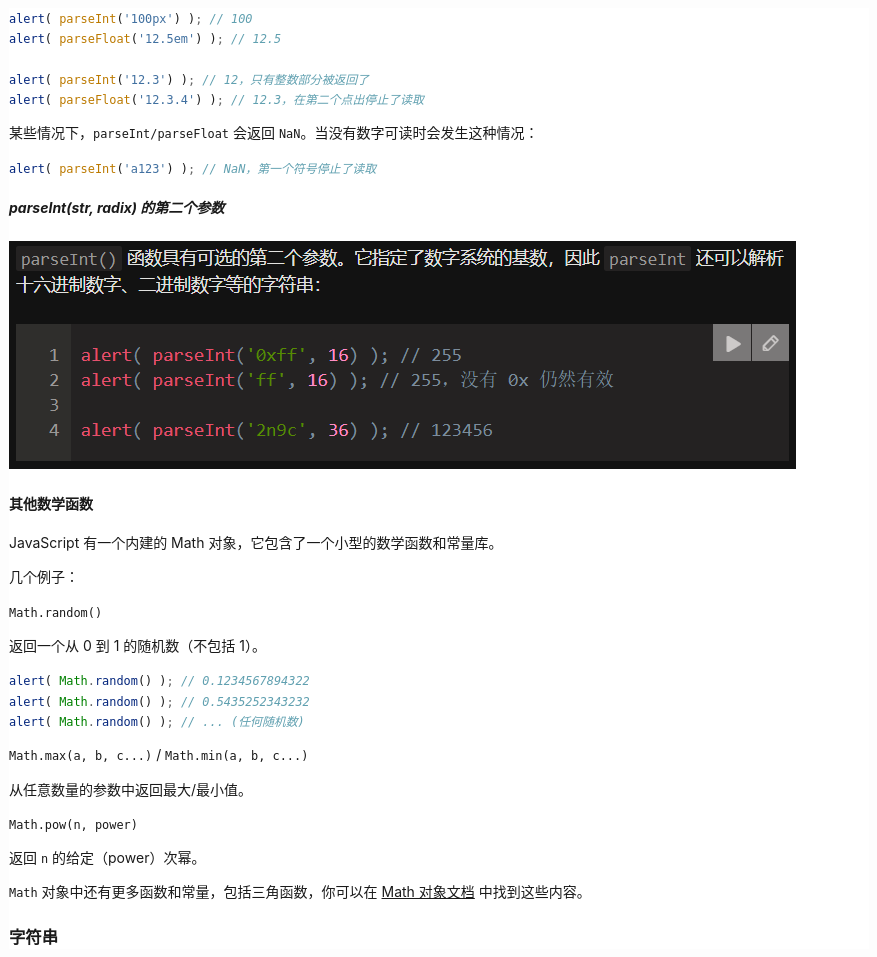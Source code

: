 ```javascript
alert( parseInt('100px') ); // 100
alert( parseFloat('12.5em') ); // 12.5

alert( parseInt('12.3') ); // 12，只有整数部分被返回了
alert( parseFloat('12.3.4') ); // 12.3，在第二个点出停止了读取
```

某些情况下，`parseInt/parseFloat` 会返回 `NaN`。当没有数字可读时会发生这种情况：

```javascript
alert( parseInt('a123') ); // NaN，第一个符号停止了读取
```

##### parseInt(str, radix) 的第二个参数

![1.png](/md_data/Image2022_07_02_00_28.png)

#### 其他数学函数

JavaScript 有一个内建的 Math 对象，它包含了一个小型的数学函数和常量库。

几个例子：

`Math.random()`

返回一个从 0 到 1 的随机数（不包括 1）。

```javascript
alert( Math.random() ); // 0.1234567894322
alert( Math.random() ); // 0.5435252343232
alert( Math.random() ); // ... (任何随机数)
```

`Math.max(a, b, c...)` / `Math.min(a, b, c...)`

从任意数量的参数中返回最大/最小值。

`Math.pow(n, power)`

返回 `n` 的给定（power）次幂。

`Math` 对象中还有更多函数和常量，包括三角函数，你可以在 [Math 对象文档](https://developer.mozilla.org/en/docs/Web/JavaScript/Reference/Global_Objects/Math) 中找到这些内容。

### 字符串
